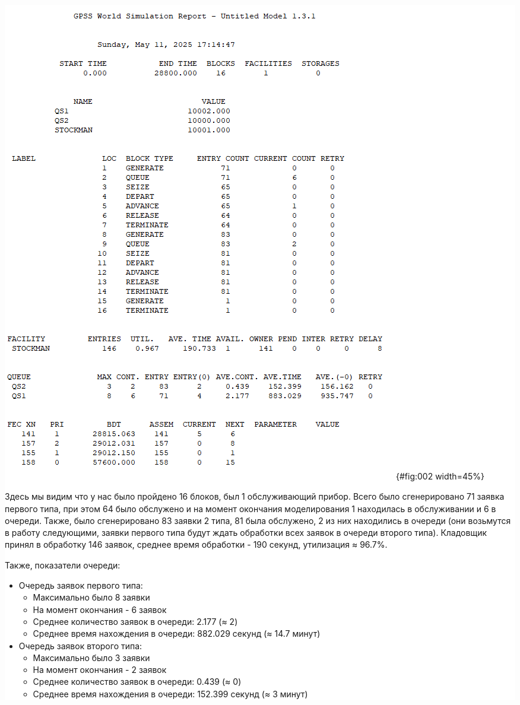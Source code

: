 ![Отчет](image/2.png){#fig:002 width=45%}

Здесь мы видим что у нас было пройдено 16 блоков, был 1 обслуживающий прибор. Всего было сгенерировано 71 заявка первого типа, при этом 64 было обслужено и на момент окончания моделирования 1 находилась в обслуживании и 6 в очереди. Также, было сгенерировано 83 заявки 2 типа, 81 была обслужено, 2 из них находились в очереди (они возьмутся в работу следующими, заявки первого типа будут ждать обработки всех заявок в очереди второго типа). Кладовщик принял в обработку 146 заявок, среднее время обработки - 190 секунд, утилизация $\approx$ 96.7%.

Также, показатели очереди:
- Очередь заявок первого типа:
  - Максимально было 8 заявки
  - На момент окончания - 6 заявок
  - Среднее количество заявок в очереди: 2.177 ($\approx$ 2)
  - Среднее время нахождения в очереди: 882.029 секунд ($\approx$ 14.7 минут)
- Очередь заявок второго типа:
  - Максимально было 3 заявки
  - На момент окончания - 2 заявок
  - Среднее количество заявок в очереди: 0.439 ($\approx$ 0)
  - Среднее время нахождения в очереди: 152.399 секунд ($\approx$ 3 минут)

